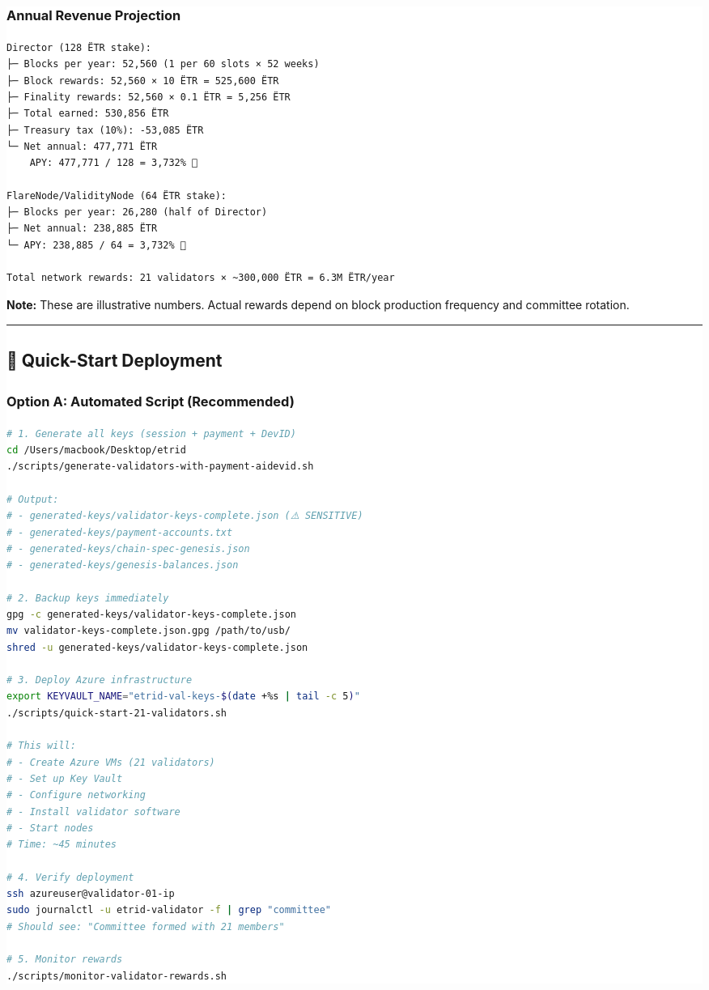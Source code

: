 ### Annual Revenue Projection

```
Director (128 ËTR stake):
├─ Blocks per year: 52,560 (1 per 60 slots × 52 weeks)
├─ Block rewards: 52,560 × 10 ËTR = 525,600 ËTR
├─ Finality rewards: 52,560 × 0.1 ËTR = 5,256 ËTR
├─ Total earned: 530,856 ËTR
├─ Treasury tax (10%): -53,085 ËTR
└─ Net annual: 477,771 ËTR
    APY: 477,771 / 128 = 3,732% 🚀

FlareNode/ValidityNode (64 ËTR stake):
├─ Blocks per year: 26,280 (half of Director)
├─ Net annual: 238,885 ËTR
└─ APY: 238,885 / 64 = 3,732% 🚀

Total network rewards: 21 validators × ~300,000 ËTR = 6.3M ËTR/year
```

**Note:** These are illustrative numbers. Actual rewards depend on block production frequency and committee rotation.

---

## 🚀 Quick-Start Deployment

### Option A: Automated Script (Recommended)

```bash
# 1. Generate all keys (session + payment + DevID)
cd /Users/macbook/Desktop/etrid
./scripts/generate-validators-with-payment-aidevid.sh

# Output:
# - generated-keys/validator-keys-complete.json (⚠️ SENSITIVE)
# - generated-keys/payment-accounts.txt
# - generated-keys/chain-spec-genesis.json
# - generated-keys/genesis-balances.json

# 2. Backup keys immediately
gpg -c generated-keys/validator-keys-complete.json
mv validator-keys-complete.json.gpg /path/to/usb/
shred -u generated-keys/validator-keys-complete.json

# 3. Deploy Azure infrastructure
export KEYVAULT_NAME="etrid-val-keys-$(date +%s | tail -c 5)"
./scripts/quick-start-21-validators.sh

# This will:
# - Create Azure VMs (21 validators)
# - Set up Key Vault
# - Configure networking
# - Install validator software
# - Start nodes
# Time: ~45 minutes

# 4. Verify deployment
ssh azureuser@validator-01-ip
sudo journalctl -u etrid-validator -f | grep "committee"
# Should see: "Committee formed with 21 members"

# 5. Monitor rewards
./scripts/monitor-validator-rewards.sh
```